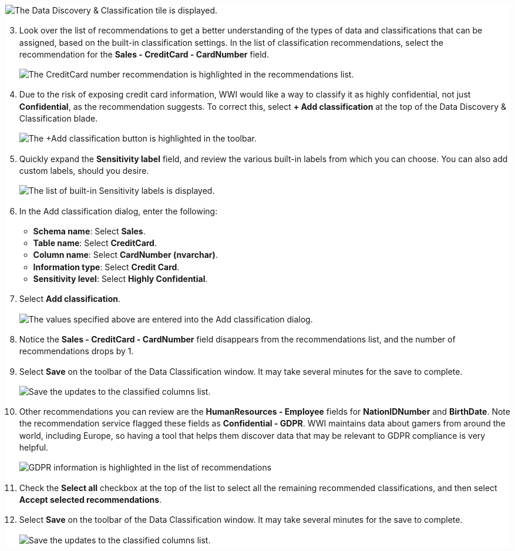    ![The Data Discovery & Classification tile is displayed.](media/ads-data-discovery-and-classification-pane.png "Data Discovery & Classification Dashboard")

3. Look over the list of recommendations to get a better understanding of the types of data and classifications that can be assigned, based on the built-in classification settings. In the list of classification recommendations, select the recommendation for the **Sales - CreditCard - CardNumber** field.

   ![The CreditCard number recommendation is highlighted in the recommendations list.](media/ads-data-discovery-and-classification-recommendations-credit-card.png "Data Discovery & Classification")

4. Due to the risk of exposing credit card information, WWI would like a way to classify it as highly confidential, not just **Confidential**, as the recommendation suggests. To correct this, select **+ Add classification** at the top of the Data Discovery & Classification blade.

   ![The +Add classification button is highlighted in the toolbar.](media/ads-data-discovery-and-classification-add-classification-button.png "Data Discovery & Classification")

5. Quickly expand the **Sensitivity label** field, and review the various built-in labels from which you can choose. You can also add custom labels, should you desire.

   ![The list of built-in Sensitivity labels is displayed.](media/ads-data-discovery-and-classification-sensitivity-labels.png "Data Discovery & Classification")

6. In the Add classification dialog, enter the following:

   - **Schema name**: Select **Sales**.
   - **Table name**: Select **CreditCard**.
   - **Column name**: Select **CardNumber (nvarchar)**.
   - **Information type**: Select **Credit Card**.
   - **Sensitivity level**: Select **Highly Confidential**.

7. Select **Add classification**.

   ![The values specified above are entered into the Add classification dialog.](media/ads-data-discovery-and-classification-add-classification.png "Add classification")

8. Notice the **Sales - CreditCard - CardNumber** field disappears from the recommendations list, and the number of recommendations drops by 1.

9. Select **Save** on the toolbar of the Data Classification window. It may take several minutes for the save to complete.

   ![Save the updates to the classified columns list.](media/ads-data-discovery-and-classification-save-button.png "Save")

10. Other recommendations you can review are the **HumanResources - Employee** fields for **NationIDNumber** and **BirthDate**. Note the recommendation service flagged these fields as **Confidential - GDPR**. WWI maintains data about gamers from around the world, including Europe, so having a tool that helps them discover data that may be relevant to GDPR compliance is very helpful.

    ![GDPR information is highlighted in the list of recommendations](media/ads-data-discovery-and-classification-recommendations-gdpr.png "Data Discovery & Classification")

11. Check the **Select all** checkbox at the top of the list to select all the remaining recommended classifications, and then select **Accept selected recommendations**.

12. Select **Save** on the toolbar of the Data Classification window. It may take several minutes for the save to complete.

    ![Save the updates to the classified columns list.](media/ads-data-discovery-and-classification-save.png "Save")
